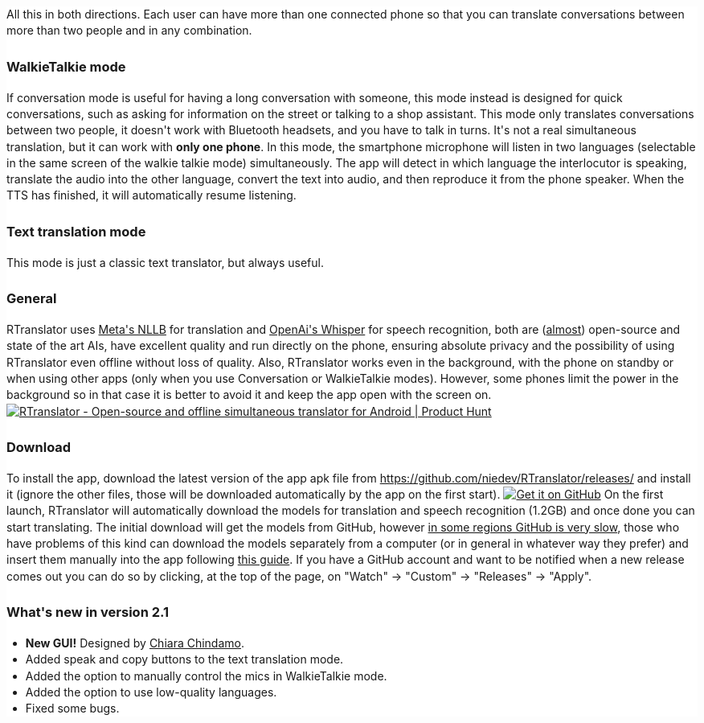 All this in both directions.
Each user can have more than one connected phone so that you can translate conversations between more than two people and in any combination. 
### WalkieTalkie mode
[](https://github.com/niedev/RTranslator#walkietalkie-mode)
If conversation mode is useful for having a long conversation with someone, this mode instead is designed for quick conversations, such as asking for information on the street or talking to a shop assistant.
This mode only translates conversations between two people, it doesn't work with Bluetooth headsets, and you have to talk in turns. It's not a real simultaneous translation, but it can work with **only one phone**.
In this mode, the smartphone microphone will listen in two languages (selectable in the same screen of the walkie talkie mode) simultaneously. The app will detect in which language the interlocutor is speaking, translate the audio into the other language, convert the text into audio, and then reproduce it from the phone speaker. When the TTS has finished, it will automatically resume listening. 
### Text translation mode
[](https://github.com/niedev/RTranslator#text-translation-mode)
This mode is just a classic text translator, but always useful. 
### General
[](https://github.com/niedev/RTranslator#general)
RTranslator uses [Meta's NLLB](https://ai.meta.com/research/no-language-left-behind/) for translation and [OpenAi's Whisper](https://openai.com/index/whisper/) for speech recognition, both are ([almost](https://github.com/niedev/RTranslator?tab=readme-ov-file#libraries-and-models)) open-source and state of the art AIs, have excellent quality and run directly on the phone, ensuring absolute privacy and the possibility of using RTranslator even offline without loss of quality.
Also, RTranslator works even in the background, with the phone on standby or when using other apps (only when you use Conversation or WalkieTalkie modes). However, some phones limit the power in the background so in that case it is better to avoid it and keep the app open with the screen on. 
[![RTranslator - Open-source and offline simultaneous translator for Android | Product Hunt](https://camo.githubusercontent.com/85ac36013151616a9e7dd06b6661ca75063b6bc09c58e241835c7435f357fe6a/68747470733a2f2f6170692e70726f6475637468756e742e636f6d2f776964676574732f656d6265642d696d6167652f76312f66656174757265642e7376673f706f73745f69643d343837363732267468656d653d6c69676874)](https://www.producthunt.com/posts/rtranslator-2?embed=true&utm_source=badge-featured&utm_medium=badge&utm_souce=badge-rtranslator-2)
### Download
[](https://github.com/niedev/RTranslator#download)
To install the app, download the latest version of the app apk file from <https://github.com/niedev/RTranslator/releases/> and install it (ignore the other files, those will be downloaded automatically by the app on the first start).
[![Get it on GitHub](https://github.com/niedev/RTranslator/raw/v2.00/images/get_it_on_github.png)](https://github.com/niedev/RTranslator/releases)
On the first launch, RTranslator will automatically download the models for translation and speech recognition (1.2GB) and once done you can start translating.
The initial download will get the models from GitHub, however [in some regions GitHub is very slow](https://www.reddit.com/r/China/comments/v8fv0p/why_is_github_so_slow_in_china_recently/), those who have problems of this kind can download the models separately from a computer (or in general in whatever way they prefer) and insert them manually into the app following [this guide](https://github.com/niedev/RTranslator/blob/v2.00/Sideloading.md).
If you have a GitHub account and want to be notified when a new release comes out you can do so by clicking, at the top of the page, on "Watch" -> "Custom" -> "Releases" -> "Apply". 
### What's new in version 2.1
[](https://github.com/niedev/RTranslator#whats-new-in-version-21)
  * **New GUI!** Designed by [Chiara Chindamo](https://www.linkedin.com/in/chiara-chindamo-946053234/).
  * Added speak and copy buttons to the text translation mode.
  * Added the option to manually control the mics in WalkieTalkie mode.
  * Added the option to use low-quality languages.
  * Fixed some bugs.
